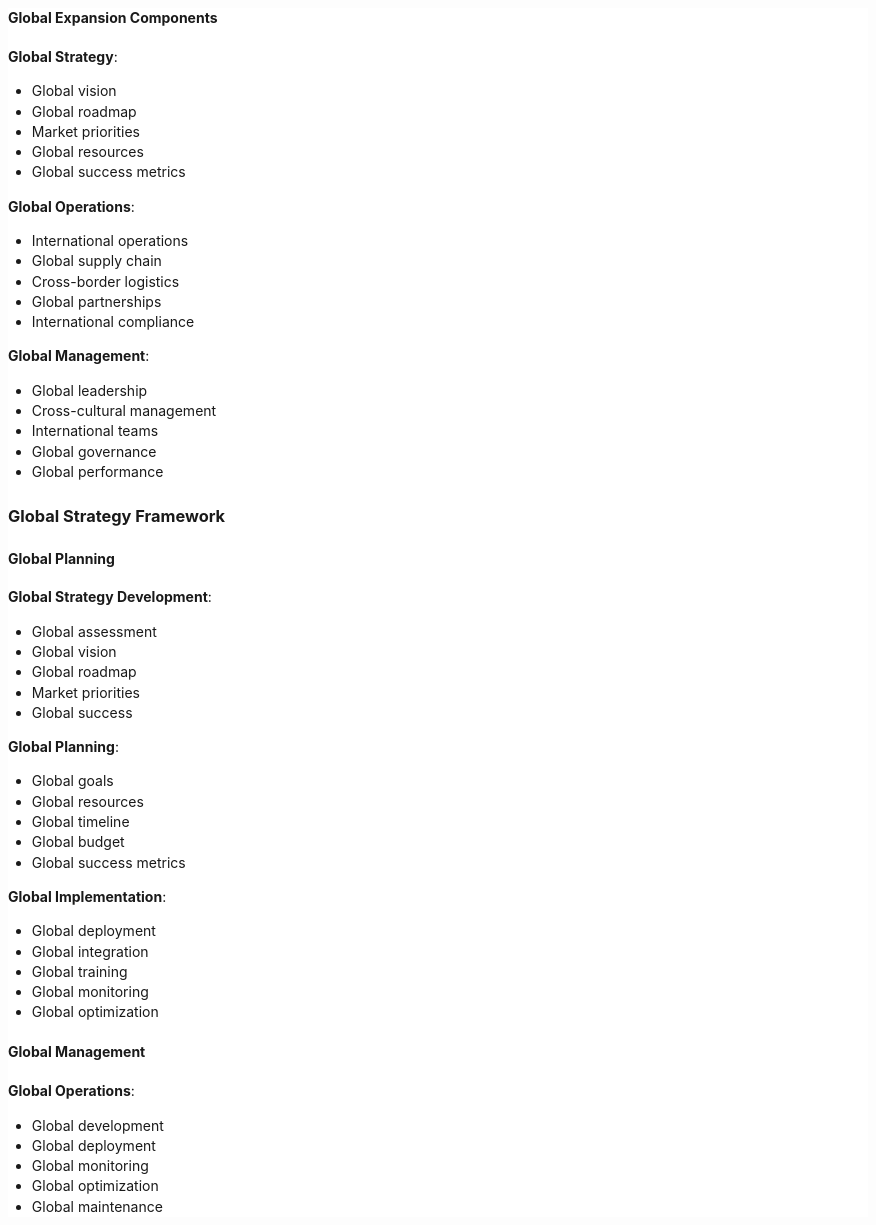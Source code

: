 #### Global Expansion Components

**Global Strategy**:
- Global vision
- Global roadmap
- Market priorities
- Global resources
- Global success metrics

**Global Operations**:
- International operations
- Global supply chain
- Cross-border logistics
- Global partnerships
- International compliance

**Global Management**:
- Global leadership
- Cross-cultural management
- International teams
- Global governance
- Global performance

### Global Strategy Framework

#### Global Planning

**Global Strategy Development**:
- Global assessment
- Global vision
- Global roadmap
- Market priorities
- Global success

**Global Planning**:
- Global goals
- Global resources
- Global timeline
- Global budget
- Global success metrics

**Global Implementation**:
- Global deployment
- Global integration
- Global training
- Global monitoring
- Global optimization

#### Global Management

**Global Operations**:
- Global development
- Global deployment
- Global monitoring
- Global optimization
- Global maintenance
